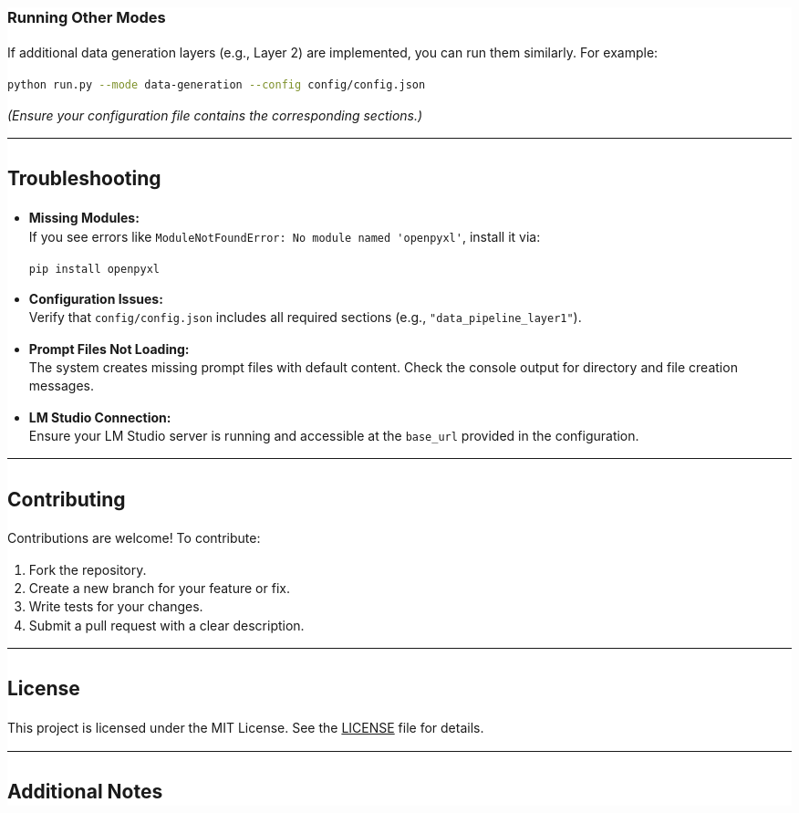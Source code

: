 ### Running Other Modes

If additional data generation layers (e.g., Layer 2) are implemented, you can run them similarly. For example:

```bash
python run.py --mode data-generation --config config/config.json
```

_(Ensure your configuration file contains the corresponding sections.)_

---

## Troubleshooting

- **Missing Modules:**  
    If you see errors like `ModuleNotFoundError: No module named 'openpyxl'`, install it via:
    
    ```bash
    pip install openpyxl
    ```
    
- **Configuration Issues:**  
    Verify that `config/config.json` includes all required sections (e.g., `"data_pipeline_layer1"`).
    
- **Prompt Files Not Loading:**  
    The system creates missing prompt files with default content. Check the console output for directory and file creation messages.
    
- **LM Studio Connection:**  
    Ensure your LM Studio server is running and accessible at the `base_url` provided in the configuration.
    

---

## Contributing

Contributions are welcome! To contribute:

1. Fork the repository.
2. Create a new branch for your feature or fix.
3. Write tests for your changes.
4. Submit a pull request with a clear description.

---

## License

This project is licensed under the MIT License. See the [LICENSE](https://chatgpt.com/c/LICENSE) file for details.

---

## Additional Notes

